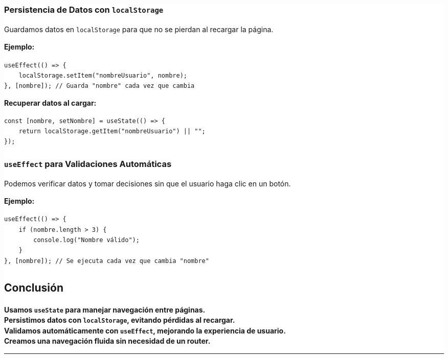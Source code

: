 ### **Persistencia de Datos con `localStorage`**

Guardamos datos en `localStorage` para que no se pierdan al recargar la página.

**Ejemplo:**

```tsx
useEffect(() => {
    localStorage.setItem("nombreUsuario", nombre);
}, [nombre]); // Guarda "nombre" cada vez que cambia
```

**Recuperar datos al cargar:**

```tsx
const [nombre, setNombre] = useState(() => {
    return localStorage.getItem("nombreUsuario") || "";
});
```

### **`useEffect` para Validaciones Automáticas**

Podemos verificar datos y tomar decisiones sin que el usuario haga clic en un botón.

**Ejemplo:**

```tsx
useEffect(() => {
    if (nombre.length > 3) {
        console.log("Nombre válido");
    }
}, [nombre]); // Se ejecuta cada vez que cambia "nombre"
```

## **Conclusión**

**Usamos `useState` para manejar navegación entre páginas.**  
**Persistimos datos con `localStorage`, evitando pérdidas al recargar.**  
**Validamos automáticamente con `useEffect`, mejorando la experiencia de usuario.**  
**Creamos una navegación fluida sin necesidad de un router.**  

---
